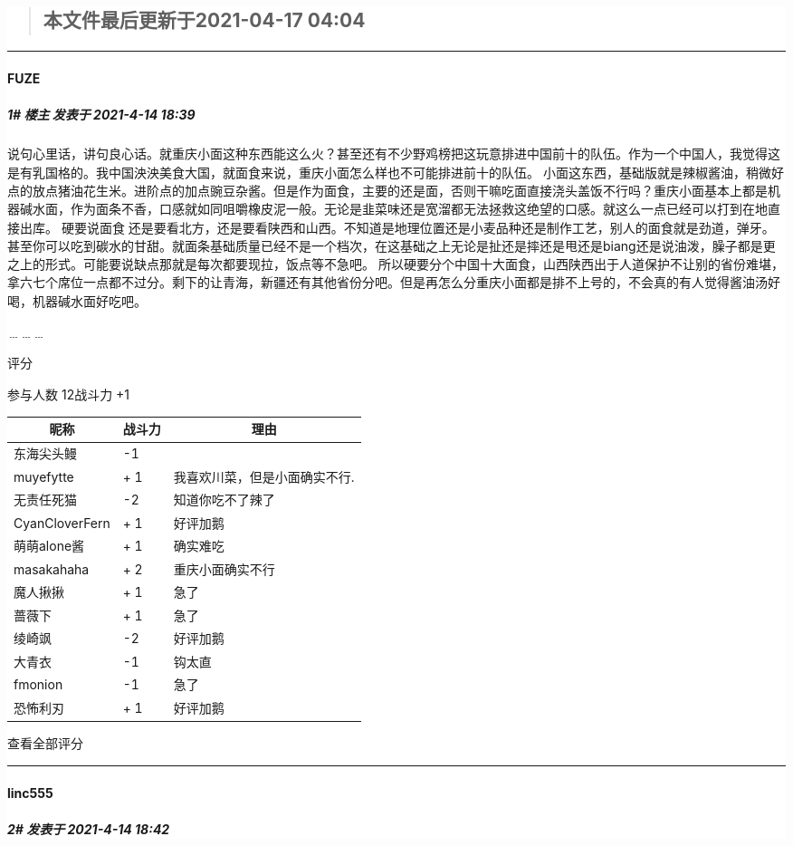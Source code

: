> ## **本文件最后更新于2021-04-17 04:04** 



-----

####  FUZE  
##### 1#       楼主       发表于 2021-4-14 18:39


说句心里话，讲句良心话。就重庆小面这种东西能这么火？甚至还有不少野鸡榜把这玩意排进中国前十的队伍。作为一个中国人，我觉得这是有乳国格的。我中国泱泱美食大国，就面食来说，重庆小面怎么样也不可能排进前十的队伍。
小面这东西，基础版就是辣椒酱油，稍微好点的放点猪油花生米。进阶点的加点豌豆杂酱。但是作为面食，主要的还是面，否则干嘛吃面直接浇头盖饭不行吗？重庆小面基本上都是机器碱水面，作为面条不香，口感就如同咀嚼橡皮泥一般。无论是韭菜味还是宽溜都无法拯救这绝望的口感。就这么一点已经可以打到在地直接出库。
硬要说面食 还是要看北方，还是要看陕西和山西。不知道是地理位置还是小麦品种还是制作工艺，别人的面食就是劲道，弹牙。甚至你可以吃到碳水的甘甜。就面条基础质量已经不是一个档次，在这基础之上无论是扯还是摔还是甩还是biang还是说油泼，臊子都是更之上的形式。可能要说缺点那就是每次都要现拉，饭点等不急吧。
所以硬要分个中国十大面食，山西陕西出于人道保护不让别的省份难堪，拿六七个席位一点都不过分。剩下的让青海，新疆还有其他省份分吧。但是再怎么分重庆小面都是排不上号的，不会真的有人觉得酱油汤好喝，机器碱水面好吃吧。


﹍﹍﹍

评分


 参与人数 12战斗力 +1

|昵称|战斗力|理由|
|----|---|---|
| 东海尖头鳗|-1||
| muyefytte| + 1|我喜欢川菜，但是小面确实不行.|
| 无责任死猫|-2|知道你吃不了辣了|
| CyanCloverFern| + 1|好评加鹅|
| 萌萌alone酱| + 1|确实难吃|
| masakahaha| + 2|重庆小面确实不行|
| 魔人揪揪| + 1|急了|
| 蔷薇下| + 1|急了|
| 绫崎飒|-2|好评加鹅|
| 大青衣|-1|钩太直|
| fmonion|-1|急了|
| 恐怖利刃| + 1|好评加鹅|


查看全部评分


-----

####  linc555  
##### 2#       发表于 2021-4-14 18:42
